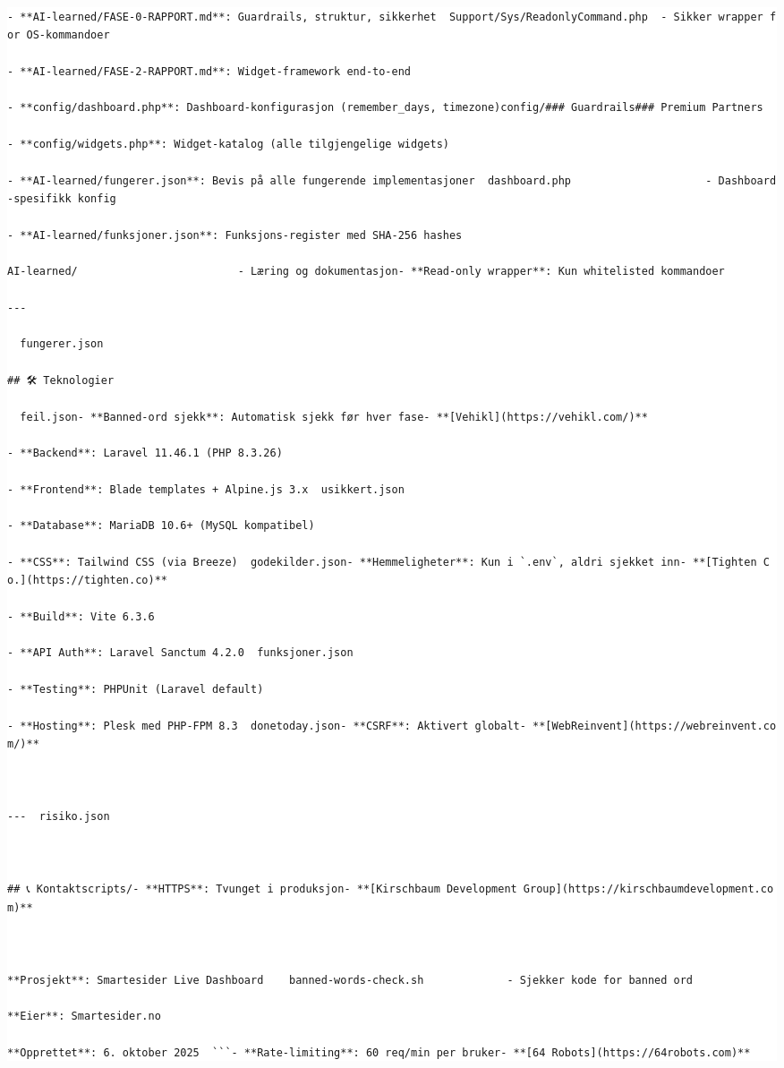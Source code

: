 ```bash## 📁 Prosjektstruktur
- **AI-learned/FASE-0-RAPPORT.md**: Guardrails, struktur, sikkerhet  Support/Sys/ReadonlyCommand.php  - Sikker wrapper for OS-kommandoer

- **AI-learned/FASE-2-RAPPORT.md**: Widget-framework end-to-end

- **config/dashboard.php**: Dashboard-konfigurasjon (remember_days, timezone)config/### Guardrails### Premium Partners

- **config/widgets.php**: Widget-katalog (alle tilgjengelige widgets)

- **AI-learned/fungerer.json**: Bevis på alle fungerende implementasjoner  dashboard.php                     - Dashboard-spesifikk konfig

- **AI-learned/funksjoner.json**: Funksjons-register med SHA-256 hashes

AI-learned/                         - Læring og dokumentasjon- **Read-only wrapper**: Kun whitelisted kommandoer

---

  fungerer.json

## 🛠 Teknologier

  feil.json- **Banned-ord sjekk**: Automatisk sjekk før hver fase- **[Vehikl](https://vehikl.com/)**

- **Backend**: Laravel 11.46.1 (PHP 8.3.26)

- **Frontend**: Blade templates + Alpine.js 3.x  usikkert.json

- **Database**: MariaDB 10.6+ (MySQL kompatibel)

- **CSS**: Tailwind CSS (via Breeze)  godekilder.json- **Hemmeligheter**: Kun i `.env`, aldri sjekket inn- **[Tighten Co.](https://tighten.co)**

- **Build**: Vite 6.3.6

- **API Auth**: Laravel Sanctum 4.2.0  funksjoner.json

- **Testing**: PHPUnit (Laravel default)

- **Hosting**: Plesk med PHP-FPM 8.3  donetoday.json- **CSRF**: Aktivert globalt- **[WebReinvent](https://webreinvent.com/)**



---  risiko.json



## 📞 Kontaktscripts/- **HTTPS**: Tvunget i produksjon- **[Kirschbaum Development Group](https://kirschbaumdevelopment.com)**



**Prosjekt**: Smartesider Live Dashboard    banned-words-check.sh             - Sjekker kode for banned ord

**Eier**: Smartesider.no  

**Opprettet**: 6. oktober 2025  ```- **Rate-limiting**: 60 req/min per bruker- **[64 Robots](https://64robots.com)**
```
